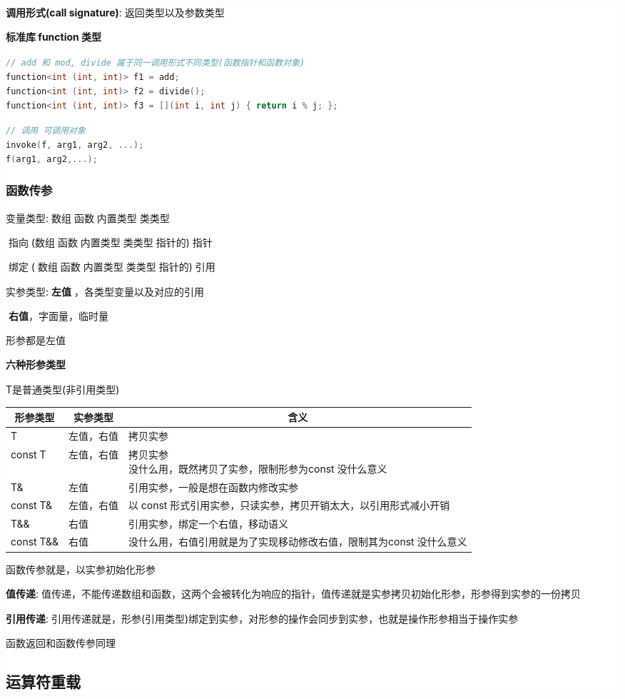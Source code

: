 **调用形式(call signature)**: 返回类型以及参数类型

**标准库 function 类型**

```C++
// add 和 mod, divide 属于同一调用形式不同类型(函数指针和函数对象)
function<int (int, int)> f1 = add;
function<int (int, int)> f2 = divide();
function<int (int, int)> f3 = [](int i, int j) { return i % j; };
```

```C++
// 调用 可调用对象
invoke(f, arg1, arg2, ...);
f(arg1, arg2,...);
```



### 函数传参

变量类型: 数组 函数 内置类型 类类型 

​	           指向 (数组 函数 内置类型 类类型 指针的) 指针 

​		   绑定 ( 数组 函数 内置类型 类类型 指针的) 引用

实参类型: **左值** ，各类型变量以及对应的引用

​		    **右值**，字面量，临时量

形参都是左值

**六种形参类型**

T是普通类型(非引用类型)

| 形参类型  | 实参类型   | 含义                                                         |
| --------- | ---------- | ------------------------------------------------------------ |
| T         | 左值，右值 | 拷贝实参                                                     |
| const T   | 左值，右值 | 拷贝实参<br>没什么用，既然拷贝了实参，限制形参为const 没什么意义 |
| T&        | 左值       | 引用实参，一般是想在函数内修改实参                           |
| const T&  | 左值，右值 | 以 const 形式引用实参，只读实参，拷贝开销太大，以引用形式减小开销 |
| T&&       | 右值       | 引用实参，绑定一个右值，移动语义                             |
| const T&& | 右值       | 没什么用，右值引用就是为了实现移动修改右值，限制其为const 没什么意义 |

函数传参就是，以实参初始化形参

**值传递**: 值传递，不能传递数组和函数，这两个会被转化为响应的指针，值传递就是实参拷贝初始化形参，形参得到实参的一份拷贝

**引用传递**: 引用传递就是，形参(引用类型)绑定到实参，对形参的操作会同步到实参，也就是操作形参相当于操作实参

函数返回和函数传参同理

## 运算符重载
